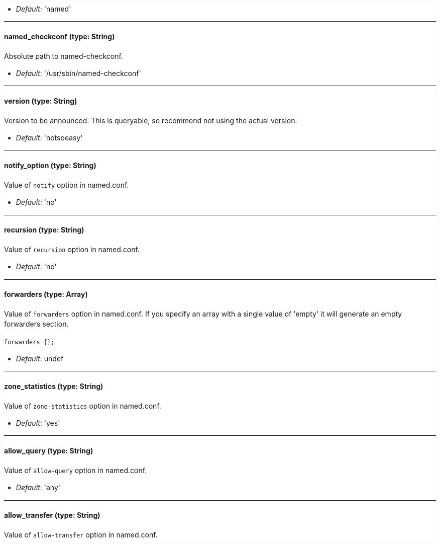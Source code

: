 - *Default*: 'named'

---
#### named_checkconf (type: String)
Absolute path to named-checkconf.

- *Default*: '/usr/sbin/named-checkconf'

---
#### version (type: String)
Version to be announced. This is queryable, so recommend not using the actual
version.

- *Default*: 'notsoeasy'

---
#### notify_option (type: String)
Value of `notify` option in named.conf.

- *Default*: 'no'

---
#### recursion (type: String)
Value of `recursion` option in named.conf.

- *Default*: 'no'

---
#### forwarders (type: Array)
Value of `forwarders` option in named.conf. If you specify an array with
a single value of 'empty' it will generate an empty forwarders section.

```
forwarders {};
```

- *Default*: undef

---
#### zone_statistics (type: String)
Value of `zone-statistics` option in named.conf.

- *Default*: 'yes'

---
#### allow_query (type: String)
Value of `allow-query` option in named.conf.

- *Default*: 'any'

---
#### allow_transfer (type: String)
Value of `allow-transfer` option in named.conf.
